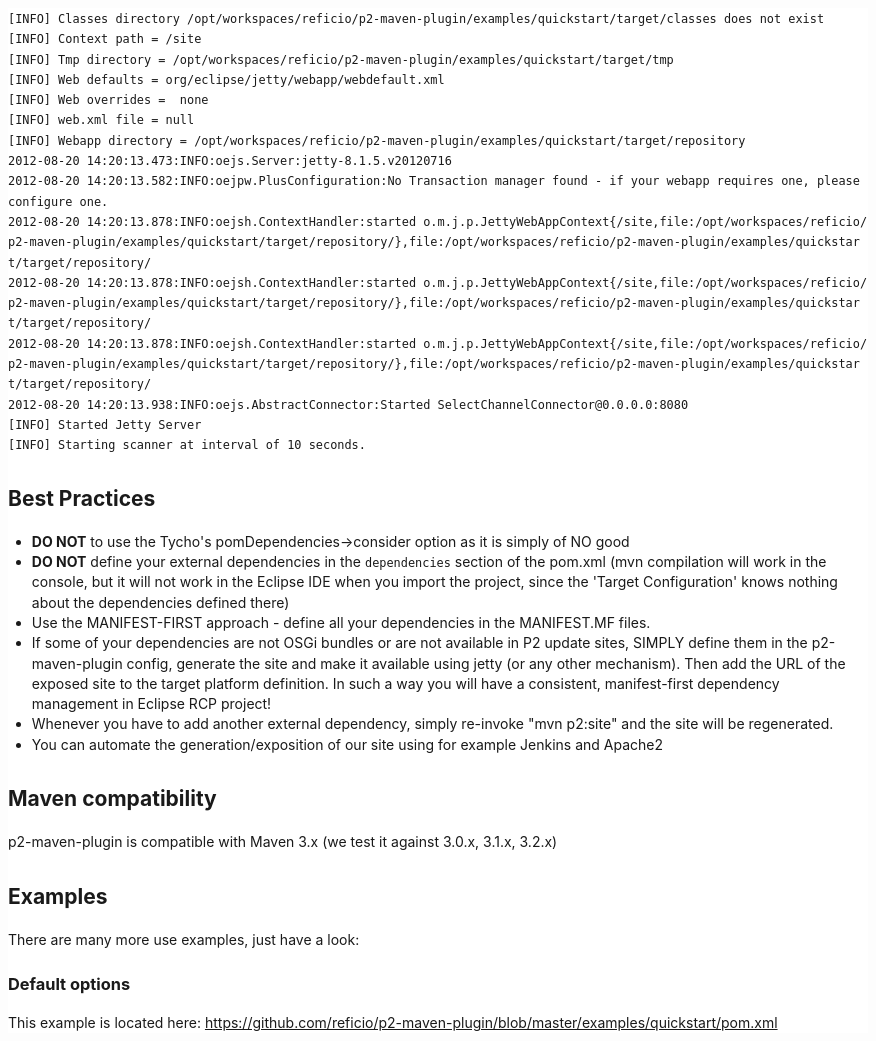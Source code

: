 ```
[INFO] Classes directory /opt/workspaces/reficio/p2-maven-plugin/examples/quickstart/target/classes does not exist
[INFO] Context path = /site
[INFO] Tmp directory = /opt/workspaces/reficio/p2-maven-plugin/examples/quickstart/target/tmp
[INFO] Web defaults = org/eclipse/jetty/webapp/webdefault.xml
[INFO] Web overrides =  none
[INFO] web.xml file = null
[INFO] Webapp directory = /opt/workspaces/reficio/p2-maven-plugin/examples/quickstart/target/repository
2012-08-20 14:20:13.473:INFO:oejs.Server:jetty-8.1.5.v20120716
2012-08-20 14:20:13.582:INFO:oejpw.PlusConfiguration:No Transaction manager found - if your webapp requires one, please configure one.
2012-08-20 14:20:13.878:INFO:oejsh.ContextHandler:started o.m.j.p.JettyWebAppContext{/site,file:/opt/workspaces/reficio/p2-maven-plugin/examples/quickstart/target/repository/},file:/opt/workspaces/reficio/p2-maven-plugin/examples/quickstart/target/repository/
2012-08-20 14:20:13.878:INFO:oejsh.ContextHandler:started o.m.j.p.JettyWebAppContext{/site,file:/opt/workspaces/reficio/p2-maven-plugin/examples/quickstart/target/repository/},file:/opt/workspaces/reficio/p2-maven-plugin/examples/quickstart/target/repository/
2012-08-20 14:20:13.878:INFO:oejsh.ContextHandler:started o.m.j.p.JettyWebAppContext{/site,file:/opt/workspaces/reficio/p2-maven-plugin/examples/quickstart/target/repository/},file:/opt/workspaces/reficio/p2-maven-plugin/examples/quickstart/target/repository/
2012-08-20 14:20:13.938:INFO:oejs.AbstractConnector:Started SelectChannelConnector@0.0.0.0:8080
[INFO] Started Jetty Server
[INFO] Starting scanner at interval of 10 seconds.
```

## Best Practices
* **DO NOT** to use the Tycho's pomDependencies->consider option as it is simply of NO good
* **DO NOT** define your external dependencies in the `dependencies` section of the pom.xml (mvn compilation will work in the console, but it will not work in the Eclipse IDE when you import the project, since the 'Target Configuration' knows nothing about the dependencies defined there)
* Use the MANIFEST-FIRST approach - define all your dependencies in the MANIFEST.MF files.
* If some of your dependencies are not OSGi bundles or are not available in P2 update sites, SIMPLY define them in the p2-maven-plugin config, generate the site and make it available using jetty (or any other mechanism). Then add the URL of the exposed site to the target platform definition. In such a way you will have a consistent, manifest-first dependency management in Eclipse RCP project!
* Whenever you have to add another external dependency, simply re-invoke "mvn p2:site" and the site will be regenerated.
* You can automate the generation/exposition of our site using for example Jenkins and Apache2

## Maven compatibility
p2-maven-plugin is compatible with Maven 3.x (we test it against 3.0.x, 3.1.x, 3.2.x)

## Examples
There are many more use examples, just have a look:

### Default options 
This example is located here: https://github.com/reficio/p2-maven-plugin/blob/master/examples/quickstart/pom.xml
